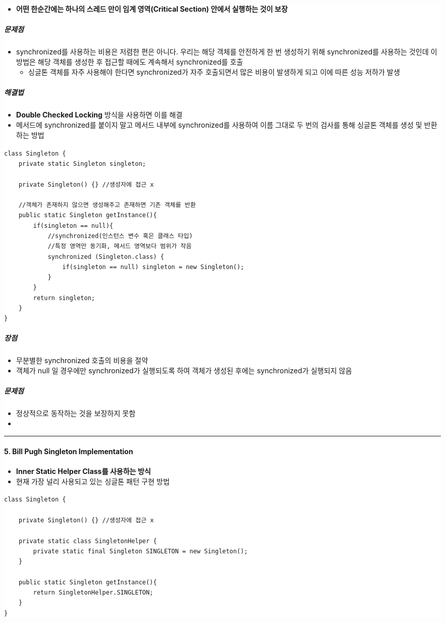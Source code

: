 + **어떤 한순간에는 하나의 스레드 만이 임계 영역(Critical Section) 안에서 실행하는 것이 보장**



##### 문제점

+ synchronized를 사용하는 비용은 저렴한 편은 아니다. 우리는 해당 객체를 안전하게 한 번 생성하기 위해 synchronized를 사용하는 것인데 이 방법은 해당 객체를 생성한 후 접근할 때에도 계속해서 synchronized를 호출
  + 싱글톤 객체를 자주 사용해야 한다면 synchronized가 자주 호출되면서 많은 비용이 발생하게 되고 이에 따른 성능 저하가 발생



##### 해결법

+ **Double Checked Locking** 방식을 사용하면 이를 해결
+ 메서드에 synchronized를 붙이지 말고 메서드 내부에 synchronized를 사용하여 이름 그대로 두 번의 검사를 통해 싱글톤 객체를 생성 및 반환하는 방법

```
class Singleton {
	private static Singleton singleton; 

	private Singleton() {} //생성자에 접근 x

	//객체가 존재하지 않으면 생성해주고 존재하면 기존 객체를 반환
	public static Singleton getInstance(){
	    if(singleton == null){
            //synchronized(인스턴스 변수 혹은 클래스 타입)
            //특정 영역만 동기화, 메서드 영역보다 범위가 작음
	        synchronized (Singleton.class) {
	            if(singleton == null) singleton = new Singleton();
	        }
	    }
	    return singleton;
	}
}
```

##### 장점

+ 무분별한 synchronized 호출의 비용을 절약
+ 객체가 null 일 경우에만 synchronized가 실행되도록 하여 객체가 생성된 후에는 synchronized가 실행되지 않음

##### 문제점

+ 정상적으로 동작하는 것을 보장하지 못함
+ 



----

#### **5. Bill Pugh Singleton Implementation**

+ **Inner Static Helper Class를 사용하는 방식**
+ 현재 가장 널리 사용되고 있는 싱글톤 패턴 구현 방법

```
class Singleton {

	private Singleton() {} //생성자에 접근 x

	private static class SingletonHelper {
		private static final Singleton SINGLETON = new Singleton();
	}
	
	public static Singleton getInstance(){
	    return SingletonHelper.SINGLETON;
	}
}
```
